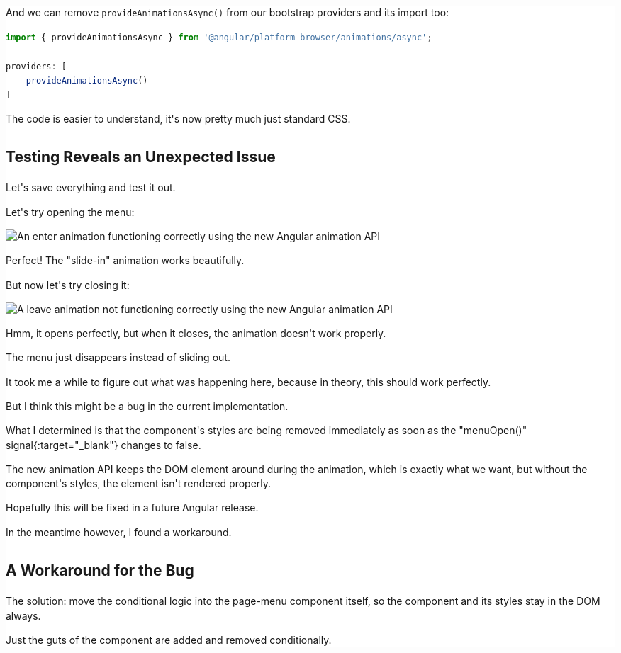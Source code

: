 And we can remove `provideAnimationsAsync()` from our bootstrap providers and its import too:

<div class="deprecated-code"></div>

```typescript
import { provideAnimationsAsync } from '@angular/platform-browser/animations/async';

providers: [
    provideAnimationsAsync()
]
```

The code is easier to understand, it's now pretty much just standard CSS.

## Testing Reveals an Unexpected Issue

Let's save everything and test it out.

Let's try opening the menu:

<div>
<img src="{{ '/assets/img/content/uploads/2025/07-31/demo-2.gif' | relative_url }}" alt="An enter animation functioning correctly using the new Angular animation API" width="832" height="1074" style="width: 100%; height: auto;">
</div>

Perfect! The "slide-in" animation works beautifully. 

But now let's try closing it:

<div>
<img src="{{ '/assets/img/content/uploads/2025/07-31/demo-3.gif' | relative_url }}" alt="A leave animation not functioning correctly using the new Angular animation API" width="832" height="1080" style="width: 100%; height: auto;">
</div>

Hmm, it opens perfectly, but when it closes, the animation doesn't work properly. 

The menu just disappears instead of sliding out.

It took me a while to figure out what was happening here, because in theory, this should work perfectly.

But I think this might be a bug in the current implementation.

What I determined is that the component's styles are being removed immediately as soon as the "menuOpen()" [signal](https://angular.dev/guide/signals){:target="_blank"} changes to false. 

The new animation API keeps the DOM element around during the animation, which is exactly what we want, but without the component's styles, the element isn't rendered properly.

Hopefully this will be fixed in a future Angular release. 

In the meantime however, I found a workaround.

## A Workaround for the Bug

The solution: move the conditional logic into the page-menu component itself, so the component and its styles stay in the DOM always.

Just the guts of the component are added and removed conditionally.
